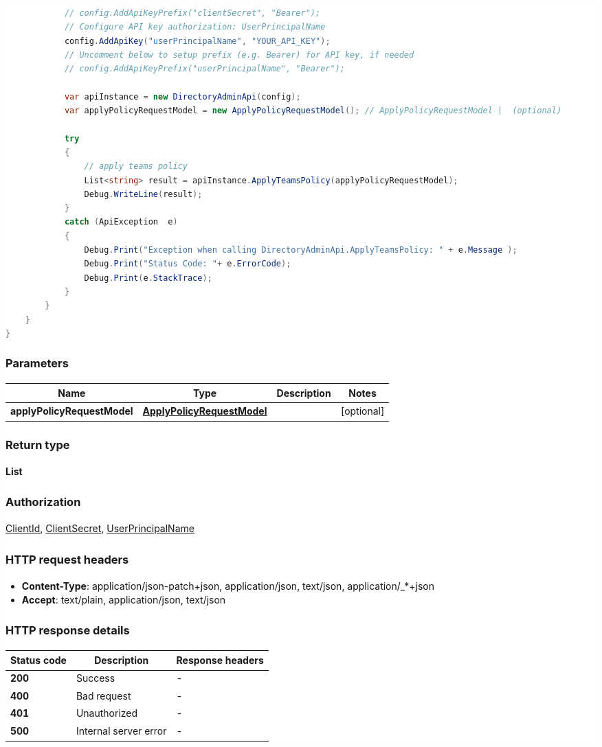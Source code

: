 ```csharp
            // config.AddApiKeyPrefix("clientSecret", "Bearer");
            // Configure API key authorization: UserPrincipalName
            config.AddApiKey("userPrincipalName", "YOUR_API_KEY");
            // Uncomment below to setup prefix (e.g. Bearer) for API key, if needed
            // config.AddApiKeyPrefix("userPrincipalName", "Bearer");

            var apiInstance = new DirectoryAdminApi(config);
            var applyPolicyRequestModel = new ApplyPolicyRequestModel(); // ApplyPolicyRequestModel |  (optional) 

            try
            {
                // apply teams policy
                List<string> result = apiInstance.ApplyTeamsPolicy(applyPolicyRequestModel);
                Debug.WriteLine(result);
            }
            catch (ApiException  e)
            {
                Debug.Print("Exception when calling DirectoryAdminApi.ApplyTeamsPolicy: " + e.Message );
                Debug.Print("Status Code: "+ e.ErrorCode);
                Debug.Print(e.StackTrace);
            }
        }
    }
}
```

### Parameters

Name | Type | Description  | Notes
------------- | ------------- | ------------- | -------------
 **applyPolicyRequestModel** | [**ApplyPolicyRequestModel**](ApplyPolicyRequestModel.md)|  | [optional] 

### Return type

**List<string>**

### Authorization

[ClientId](../README.md#ClientId), [ClientSecret](../README.md#ClientSecret), [UserPrincipalName](../README.md#UserPrincipalName)

### HTTP request headers

 - **Content-Type**: application/json-patch+json, application/json, text/json, application/_*+json
 - **Accept**: text/plain, application/json, text/json

### HTTP response details
| Status code | Description | Response headers |
|-------------|-------------|------------------|
| **200** | Success |  -  |
| **400** | Bad request |  -  |
| **401** | Unauthorized |  -  |
| **500** | Internal server error |  -  |
